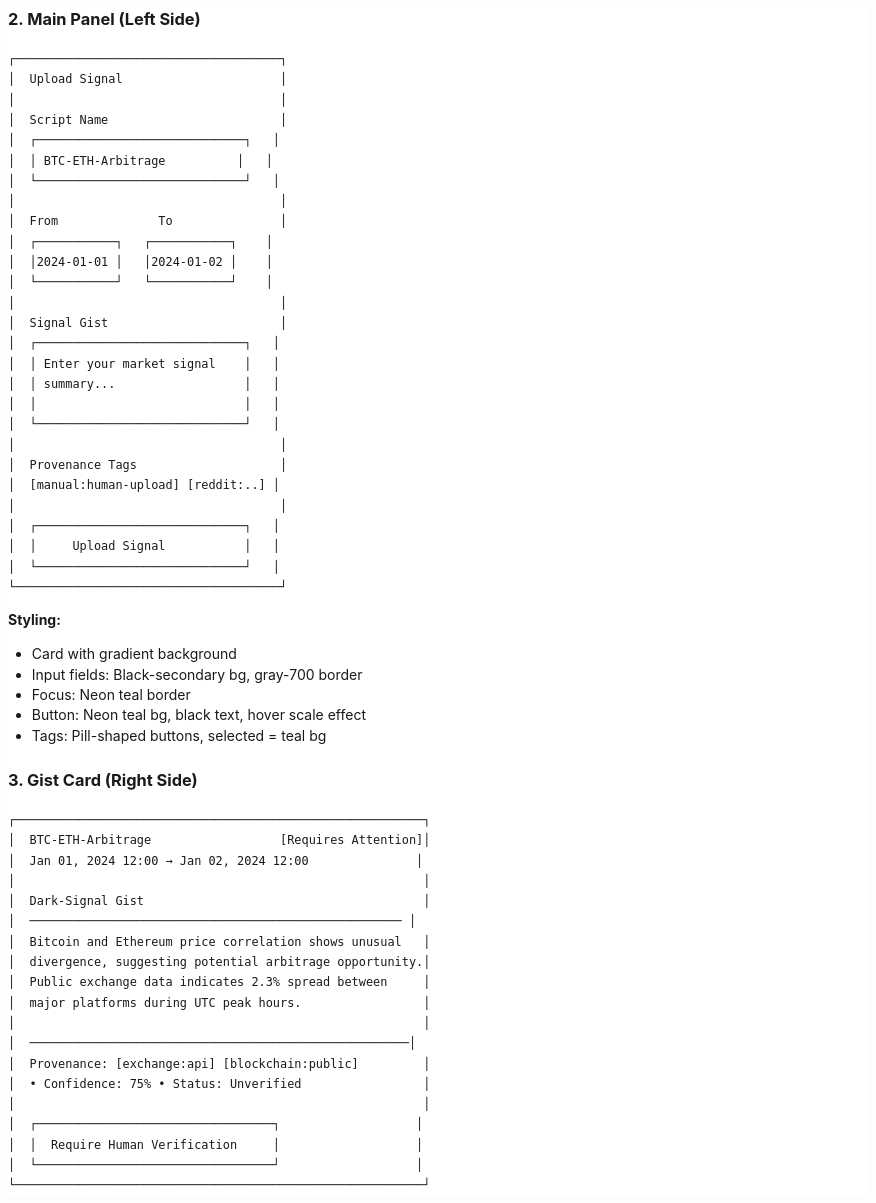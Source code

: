 ### 2. Main Panel (Left Side)

```
┌─────────────────────────────────────┐
│  Upload Signal                      │
│                                     │
│  Script Name                        │
│  ┌─────────────────────────────┐   │
│  │ BTC-ETH-Arbitrage          │   │
│  └─────────────────────────────┘   │
│                                     │
│  From              To               │
│  ┌───────────┐   ┌───────────┐    │
│  │2024-01-01 │   │2024-01-02 │    │
│  └───────────┘   └───────────┘    │
│                                     │
│  Signal Gist                        │
│  ┌─────────────────────────────┐   │
│  │ Enter your market signal    │   │
│  │ summary...                  │   │
│  │                             │   │
│  └─────────────────────────────┘   │
│                                     │
│  Provenance Tags                    │
│  [manual:human-upload] [reddit:..] │
│                                     │
│  ┌─────────────────────────────┐   │
│  │     Upload Signal           │   │
│  └─────────────────────────────┘   │
└─────────────────────────────────────┘
```

**Styling:**
- Card with gradient background
- Input fields: Black-secondary bg, gray-700 border
- Focus: Neon teal border
- Button: Neon teal bg, black text, hover scale effect
- Tags: Pill-shaped buttons, selected = teal bg

### 3. Gist Card (Right Side)

```
┌─────────────────────────────────────────────────────────┐
│  BTC-ETH-Arbitrage                  [Requires Attention]│
│  Jan 01, 2024 12:00 → Jan 02, 2024 12:00               │
│                                                         │
│  Dark-Signal Gist                                       │
│  ──────────────────────────────────────────────────── │
│  Bitcoin and Ethereum price correlation shows unusual   │
│  divergence, suggesting potential arbitrage opportunity.│
│  Public exchange data indicates 2.3% spread between     │
│  major platforms during UTC peak hours.                 │
│                                                         │
│  ─────────────────────────────────────────────────────│
│  Provenance: [exchange:api] [blockchain:public]         │
│  • Confidence: 75% • Status: Unverified                 │
│                                                         │
│  ┌─────────────────────────────────┐                   │
│  │  Require Human Verification     │                   │
│  └─────────────────────────────────┘                   │
└─────────────────────────────────────────────────────────┘
```
